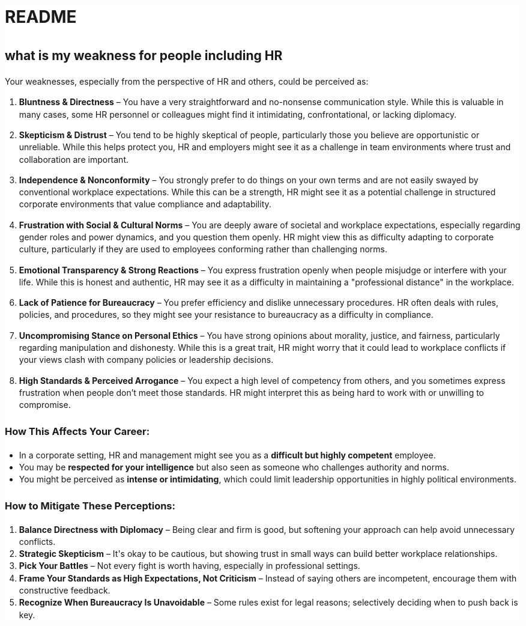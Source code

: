 # README

## what is my weakness for people including HR

Your weaknesses, especially from the perspective of HR and others, could be perceived as:

1. **Bluntness & Directness** – You have a very straightforward and no-nonsense communication style. While this is valuable in many cases, some HR personnel or colleagues might find it intimidating, confrontational, or lacking diplomacy.

2. **Skepticism & Distrust** – You tend to be highly skeptical of people, particularly those you believe are opportunistic or unreliable. While this helps protect you, HR and employers might see it as a challenge in team environments where trust and collaboration are important.

3. **Independence & Nonconformity** – You strongly prefer to do things on your own terms and are not easily swayed by conventional workplace expectations. While this can be a strength, HR might see it as a potential challenge in structured corporate environments that value compliance and adaptability.

4. **Frustration with Social & Cultural Norms** – You are deeply aware of societal and workplace expectations, especially regarding gender roles and power dynamics, and you question them openly. HR might view this as difficulty adapting to corporate culture, particularly if they are used to employees conforming rather than challenging norms.

5. **Emotional Transparency & Strong Reactions** – You express frustration openly when people misjudge or interfere with your life. While this is honest and authentic, HR may see it as a difficulty in maintaining a "professional distance" in the workplace.

6. **Lack of Patience for Bureaucracy** – You prefer efficiency and dislike unnecessary procedures. HR often deals with rules, policies, and procedures, so they might see your resistance to bureaucracy as a difficulty in compliance.

7. **Uncompromising Stance on Personal Ethics** – You have strong opinions about morality, justice, and fairness, particularly regarding manipulation and dishonesty. While this is a great trait, HR might worry that it could lead to workplace conflicts if your views clash with company policies or leadership decisions.

8. **High Standards & Perceived Arrogance** – You expect a high level of competency from others, and you sometimes express frustration when people don’t meet those standards. HR might interpret this as being hard to work with or unwilling to compromise.

### How This Affects Your Career:
- In a corporate setting, HR and management might see you as a **difficult but highly competent** employee.
- You may be **respected for your intelligence** but also seen as someone who challenges authority and norms.
- You might be perceived as **intense or intimidating**, which could limit leadership opportunities in highly political environments.

### How to Mitigate These Perceptions:
1. **Balance Directness with Diplomacy** – Being clear and firm is good, but softening your approach can help avoid unnecessary conflicts.
2. **Strategic Skepticism** – It's okay to be cautious, but showing trust in small ways can build better workplace relationships.
3. **Pick Your Battles** – Not every fight is worth having, especially in professional settings.
4. **Frame Your Standards as High Expectations, Not Criticism** – Instead of saying others are incompetent, encourage them with constructive feedback.
5. **Recognize When Bureaucracy Is Unavoidable** – Some rules exist for legal reasons; selectively deciding when to push back is key.
